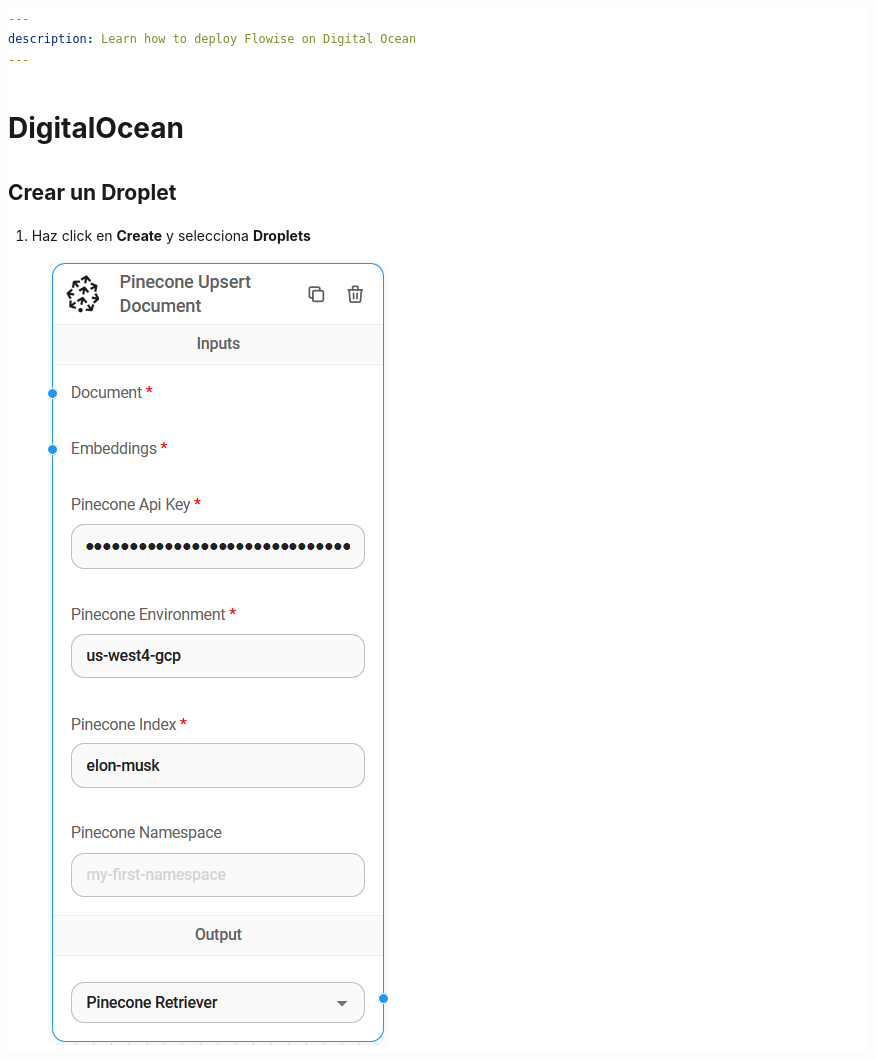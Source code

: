 ```yaml
---
description: Learn how to deploy Flowise on Digital Ocean
---
```


# DigitalOcean

## Crear un Droplet

1. Haz click en **Create** y selecciona **Droplets**

<figure><img src="../../.gitbook/assets/image (8) (2).png" alt=""><figcaption></figcaption></figure>
